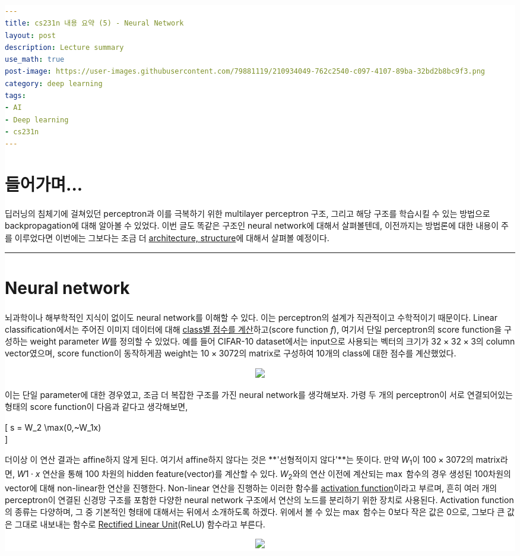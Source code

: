 ```yaml
---
title: cs231n 내용 요약 (5) - Neural Network
layout: post
description: Lecture summary
use_math: true
post-image: https://user-images.githubusercontent.com/79881119/210934049-762c2540-c097-4107-89ba-32bd2b8bc9f3.png
category: deep learning
tags:
- AI
- Deep learning
- cs231n
---
```


# 들어가며...

딥러닝의 침체기에 걸쳐있던 perceptron과 이를 극복하기 위한 multilayer perceptron 구조, 그리고 해당 구조를 학습시킬 수 있는 방법으로 backpropagation에 대해 알아볼 수 있었다. 이번 글도 똑같은 구조인 neural network에 대해서 살펴볼텐데, 이전까지는 방법론에 대한 내용이 주를 이루었다면 이번에는 그보다는 조금 더 <U>architecture, structure</U>에 대해서 살펴볼 예정이다.

---

# Neural network
뇌과학이나 해부학적인 지식이 없이도 neural network를 이해할 수 있다. 이는 perceptron의 설계가 직관적이고 수학적이기 때문이다. Linear classification에서는 주어진 이미지 데이터에 대해 <U>class별 점수를 계산</U>하고(score function $f$), 여기서 단일 perceptron의 score function을 구성하는 weight parameter $W$를 정의할 수 있었다. 예를 들어 CIFAR-10 dataset에서는 input으로 사용되는 벡터의 크기가 $32 \times 32 \times 3$의 column vector였으며, score function이 동작하게끔 weight는 $10 \times 3072$의 matrix로 구성하여 10개의 class에 대한 점수를 계산했었다.

<p align="center">
    <img src="https://user-images.githubusercontent.com/79881119/212606281-bb0f97b8-8f89-4378-8f6b-6fde347130a7.png" width="700"/>
</p>

이는 단일 parameter에 대한 경우였고, 조금 더 복잡한 구조를 가진 neural network를 생각해보자. 가령 두 개의 perceptron이 서로 연결되어있는 형태의 score function이 다음과 같다고 생각해보면,

\[
    s = W_2 \max(0,~W_1x)    
\]

더이상 이 연산 결과는 affine하지 않게 된다. 여기서 affine하지 않다는 것은 **'선형적이지 않다'**는 뜻이다. 만약 $W_1$이 $100 \times 3072$의 matrix라면, $W1 \cdot x$ 연산을 통해 $100$ 차원의 hidden feature(vector)를 계산할 수 있다. $W_2$와의 연산 이전에 계산되는 $\max$ 함수의 경우 생성된 $100$차원의 vector에 대해 non-linear한 연산을 진행한다. Non-linear 연산을 진행하는 이러한 함수를 <U>activation function</U>이라고 부르며, 흔히 여러 개의 perceptron이 연결된 신경망 구조를 포함한 다양한 neural network 구조에서 연산의 노드를 분리하기 위한 장치로 사용된다. Activation function의 종류는 다양하며, 그 중 기본적인 형태에 대해서는 뒤에서 소개하도록 하겠다. 위에서 볼 수 있는 $\max$ 함수는 $0$보다 작은 값은 $0$으로, 그보다 큰 값은 그대로 내보내는 함수로 <U>Rectified Linear Unit</U>(ReLU) 함수라고 부른다.

<p align="center">
    <img src="https://user-images.githubusercontent.com/79881119/213332542-a5eb034c-356b-4eb0-8847-4500c1b3dcdc.png" width="700"/>
</p>

